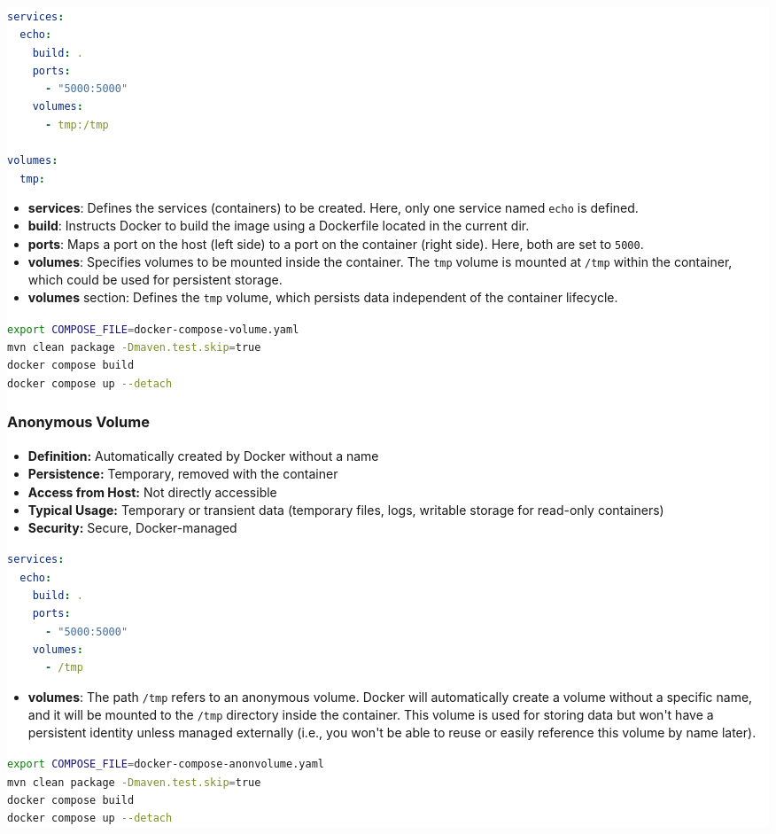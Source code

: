 ```yaml
services:
  echo:
    build: .
    ports:
      - "5000:5000"
    volumes:
      - tmp:/tmp

volumes:
  tmp:
```

- **services**: Defines the services (containers) to be created. Here, only one service named `echo` is defined.
- **build**: Instructs Docker to build the image using a Dockerfile located in the current dir.
- **ports**: Maps a port on the host (left side) to a port on the container (right side). Here, both are set to `5000`.
- **volumes**: Specifies volumes to be mounted inside the container. The `tmp` volume is mounted at `/tmp` within the container, which could be used for persistent storage.
- **volumes** section: Defines the `tmp` volume, which persists data independent of the container lifecycle.

```bash
export COMPOSE_FILE=docker-compose-volume.yaml
mvn clean package -Dmaven.test.skip=true
docker compose build
docker compose up --detach
```

### Anonymous Volume

- **Definition:** Automatically created by Docker without a name
- **Persistence:** Temporary, removed with the container
- **Access from Host:** Not directly accessible
- **Typical Usage:** Temporary or transient data (temporary files, logs, writable storage for read-only containers)
- **Security:** Secure, Docker-managed

```yaml
services:
  echo:
    build: .
    ports:
      - "5000:5000"
    volumes:
      - /tmp
```

- **volumes**: The path `/tmp` refers to an anonymous volume. Docker will automatically create a volume without a specific name, and it will be mounted to the `/tmp` directory inside the container. This volume is used for storing data but won't have a persistent identity unless managed externally (i.e., you won't be able to reuse or easily reference this volume by name later).

```bash
export COMPOSE_FILE=docker-compose-anonvolume.yaml
mvn clean package -Dmaven.test.skip=true
docker compose build
docker compose up --detach
```
